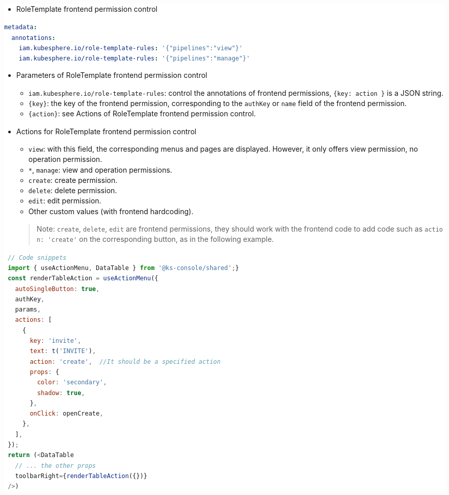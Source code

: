 * RoleTemplate frontend permission control

```yaml
metadata:
  annotations:
    iam.kubesphere.io/role-template-rules: '{"pipelines":"view"}'
    iam.kubesphere.io/role-template-rules: '{"pipelines":"manage"}'
```
* Parameters of RoleTemplate frontend permission control

    * `iam.kubesphere.io/role-template-rules`: control the annotations of frontend permissions, `{key: action }` is a JSON string.
    * `{key}`: the key of the frontend permission, corresponding to the `authKey` or `name` field of the frontend permission.
    * `{action}`: see Actions of RoleTemplate frontend permission control.

* Actions for RoleTemplate frontend permission control
    * `view`: with this field, the corresponding menus and pages are displayed. However, it only offers view permission, no operation permission.
    * `*`, `manage`: view and operation permissions.
    * `create`: create permission.
    * `delete`: delete permission.
    * `edit`: edit permission.
    * Other custom values (with frontend hardcoding).
  > Note: `create`, `delete`, `edit` are frontend permissions, they should work with the frontend code to add code such as `action: 'create'` on the corresponding button, as in the following example.

 ```JavaScript
  // Code snippets
  import { useActionMenu, DataTable } from '@ks-console/shared';}
  const renderTableAction = useActionMenu({
    autoSingleButton: true,
    authKey,
    params,
    actions: [
      {
        key: 'invite',
        text: t('INVITE'),
        action: 'create',  //It should be a specified action 
        props: {
          color: 'secondary',
          shadow: true,
        },
        onClick: openCreate,
      },
    ],
  });
  return (<DataTable 
    // ... the other props
    toolbarRight={renderTableAction({})}
  />)
 ``` 
